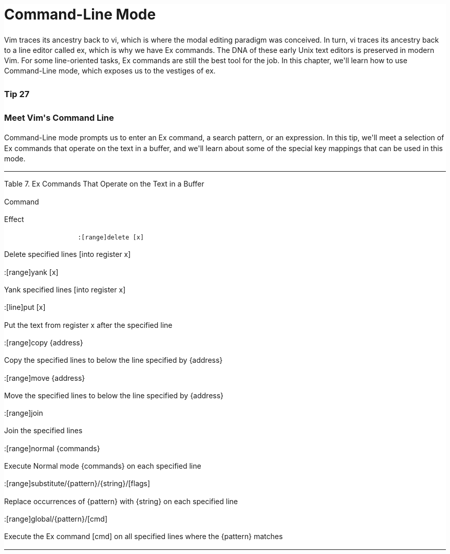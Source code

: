 # Command-Line Mode

Vim traces its ancestry back to vi, which is where the modal editing paradigm was conceived. In turn, vi traces its ancestry back to a line editor called ex, which is why we have Ex commands. The DNA of these early Unix text editors is preserved in modern Vim. For some line-oriented tasks, Ex commands are still the best tool for the job. In this chapter, we'll learn how to use Command-Line mode, which exposes us to the vestiges of ex.

### Tip 27  
### Meet Vim's Command Line

Command-Line mode prompts us to enter an Ex command, a search pattern, or an expression. In this tip, we'll meet a selection of Ex commands that operate on the text in a buffer, and we'll learn about some of the special key mappings that can be used in this mode.

* * *

Table 7. Ex Commands That Operate on the Text in a Buffer

Command

Effect

		 		 		:[range]delete [x]

Delete specified lines [into register x]

:[range]yank [x]

Yank specified lines [into register x]

:[line]put [x]

Put the text from register x after the specified line

:[range]copy {address}

Copy the specified lines to below the line specified by {address}

:[range]move {address}

Move the specified lines to below the line specified by {address}

:[range]join

Join the specified lines

:[range]normal {commands}

Execute Normal mode {commands} on each specified line

:[range]substitute/{pattern}/{string}/[flags]

Replace occurrences of {pattern} with {string} on each specified line

:[range]global/{pattern}/[cmd]

Execute the Ex command [cmd] on all specified lines where the {pattern} matches

* * *
